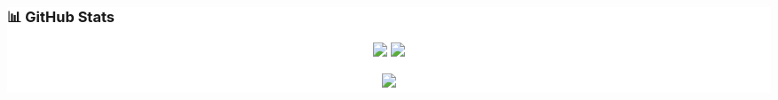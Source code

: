 
### 📊 GitHub Stats  
<p align="center">
  <img src="https://github-readme-stats.vercel.app/api?username=praveen929&show_icons=true&theme=radical" width="48%"/>
  <img src="https://github-readme-streak-stats.herokuapp.com/?user=praveen929&theme=radical" width="48%"/>
</p>

<p align="center">
  <img src="https://github-readme-stats.vercel.app/api/top-langs?username=praveen929&show_icons=true&locale=en&layout=compact&theme=radical" width="48%"/>
</p>

